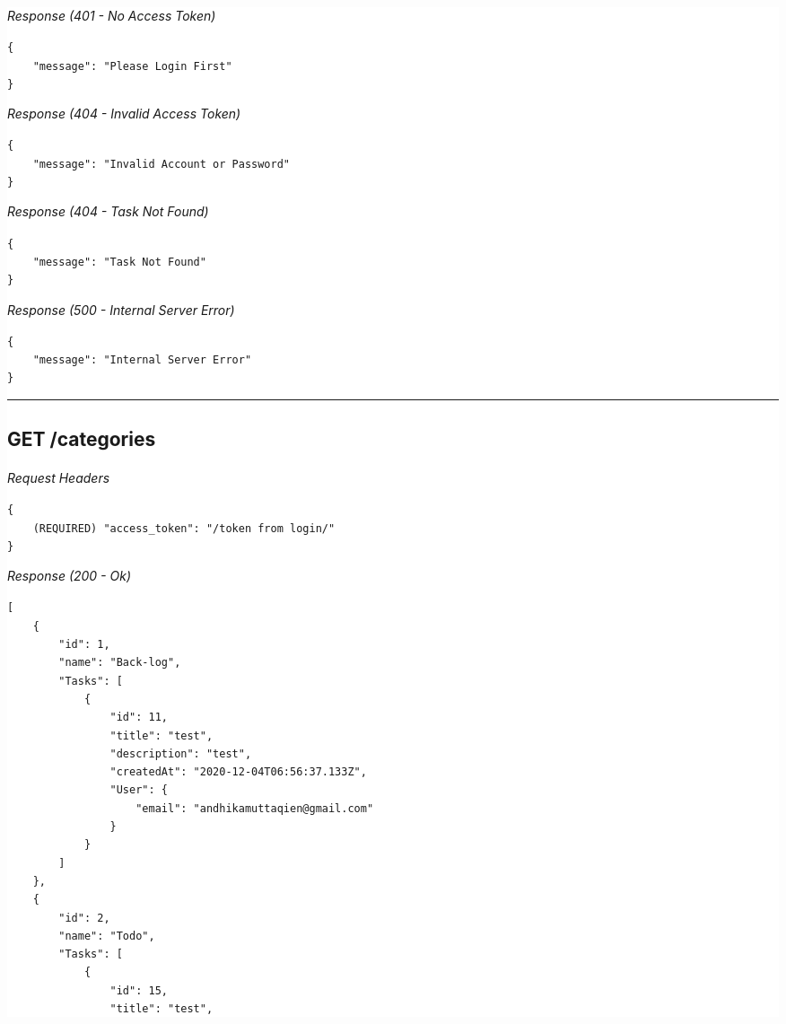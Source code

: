 _Response (401 - No Access Token)_

```
{
    "message": "Please Login First"
}
```

_Response (404 - Invalid Access Token)_

```
{
    "message": "Invalid Account or Password"
}
```

_Response (404 - Task Not Found)_

```
{
    "message": "Task Not Found"
}
```

_Response (500 - Internal Server Error)_

```
{
    "message": "Internal Server Error"
}
```

---

## GET /categories

_Request Headers_

```
{
    (REQUIRED) "access_token": "/token from login/"
}
```

_Response (200 - Ok)_

```
[
    {
        "id": 1,
        "name": "Back-log",
        "Tasks": [
            {
                "id": 11,
                "title": "test",
                "description": "test",
                "createdAt": "2020-12-04T06:56:37.133Z",
                "User": {
                    "email": "andhikamuttaqien@gmail.com"
                }
            }
        ]
    },
    {
        "id": 2,
        "name": "Todo",
        "Tasks": [
            {
                "id": 15,
                "title": "test",
```